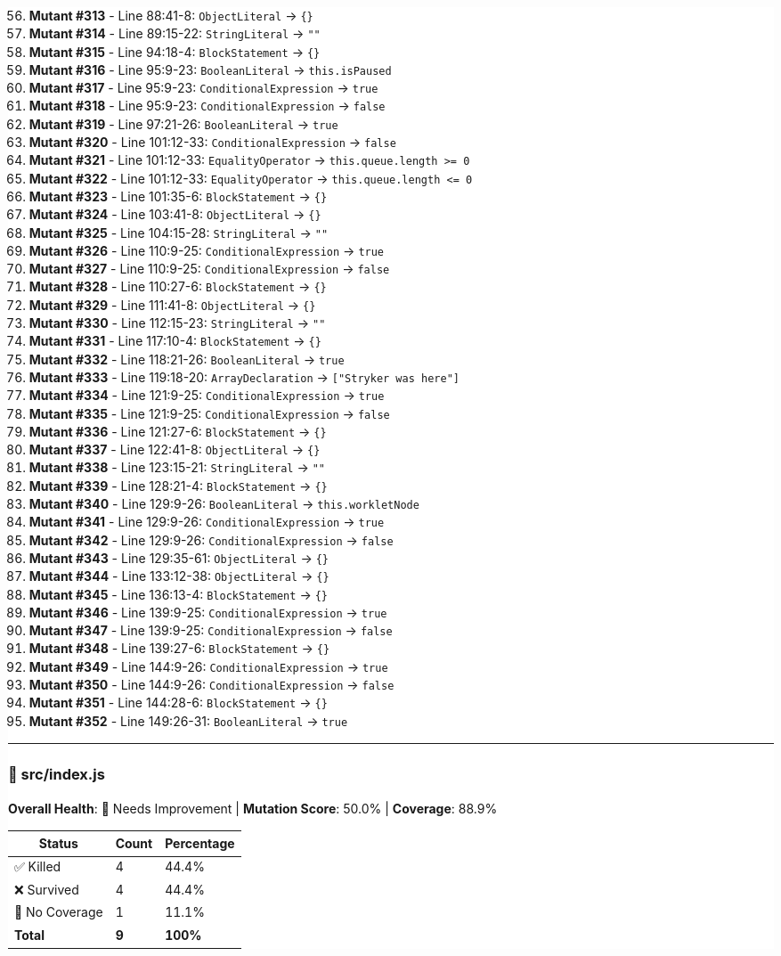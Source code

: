 56. **Mutant #313** - Line 88:41-8: `ObjectLiteral` → `{}`
57. **Mutant #314** - Line 89:15-22: `StringLiteral` → `""`
58. **Mutant #315** - Line 94:18-4: `BlockStatement` → `{}`
59. **Mutant #316** - Line 95:9-23: `BooleanLiteral` → `this.isPaused`
60. **Mutant #317** - Line 95:9-23: `ConditionalExpression` → `true`
61. **Mutant #318** - Line 95:9-23: `ConditionalExpression` → `false`
62. **Mutant #319** - Line 97:21-26: `BooleanLiteral` → `true`
63. **Mutant #320** - Line 101:12-33: `ConditionalExpression` → `false`
64. **Mutant #321** - Line 101:12-33: `EqualityOperator` → `this.queue.length >= 0`
65. **Mutant #322** - Line 101:12-33: `EqualityOperator` → `this.queue.length <= 0`
66. **Mutant #323** - Line 101:35-6: `BlockStatement` → `{}`
67. **Mutant #324** - Line 103:41-8: `ObjectLiteral` → `{}`
68. **Mutant #325** - Line 104:15-28: `StringLiteral` → `""`
69. **Mutant #326** - Line 110:9-25: `ConditionalExpression` → `true`
70. **Mutant #327** - Line 110:9-25: `ConditionalExpression` → `false`
71. **Mutant #328** - Line 110:27-6: `BlockStatement` → `{}`
72. **Mutant #329** - Line 111:41-8: `ObjectLiteral` → `{}`
73. **Mutant #330** - Line 112:15-23: `StringLiteral` → `""`
74. **Mutant #331** - Line 117:10-4: `BlockStatement` → `{}`
75. **Mutant #332** - Line 118:21-26: `BooleanLiteral` → `true`
76. **Mutant #333** - Line 119:18-20: `ArrayDeclaration` → `["Stryker was here"]`
77. **Mutant #334** - Line 121:9-25: `ConditionalExpression` → `true`
78. **Mutant #335** - Line 121:9-25: `ConditionalExpression` → `false`
79. **Mutant #336** - Line 121:27-6: `BlockStatement` → `{}`
80. **Mutant #337** - Line 122:41-8: `ObjectLiteral` → `{}`
81. **Mutant #338** - Line 123:15-21: `StringLiteral` → `""`
82. **Mutant #339** - Line 128:21-4: `BlockStatement` → `{}`
83. **Mutant #340** - Line 129:9-26: `BooleanLiteral` → `this.workletNode`
84. **Mutant #341** - Line 129:9-26: `ConditionalExpression` → `true`
85. **Mutant #342** - Line 129:9-26: `ConditionalExpression` → `false`
86. **Mutant #343** - Line 129:35-61: `ObjectLiteral` → `{}`
87. **Mutant #344** - Line 133:12-38: `ObjectLiteral` → `{}`
88. **Mutant #345** - Line 136:13-4: `BlockStatement` → `{}`
89. **Mutant #346** - Line 139:9-25: `ConditionalExpression` → `true`
90. **Mutant #347** - Line 139:9-25: `ConditionalExpression` → `false`
91. **Mutant #348** - Line 139:27-6: `BlockStatement` → `{}`
92. **Mutant #349** - Line 144:9-26: `ConditionalExpression` → `true`
93. **Mutant #350** - Line 144:9-26: `ConditionalExpression` → `false`
94. **Mutant #351** - Line 144:28-6: `BlockStatement` → `{}`
95. **Mutant #352** - Line 149:26-31: `BooleanLiteral` → `true`

---

### 🔴 src/index.js

**Overall Health**: 🔴 Needs Improvement | **Mutation Score**: 50.0% | **Coverage**: 88.9%

| Status | Count | Percentage |
|--------|-------|------------|
| ✅ Killed | 4 | 44.4% |
| ❌ Survived | 4 | 44.4% |
| 🚫 No Coverage | 1 | 11.1% |
| **Total** | **9** | **100%** |
